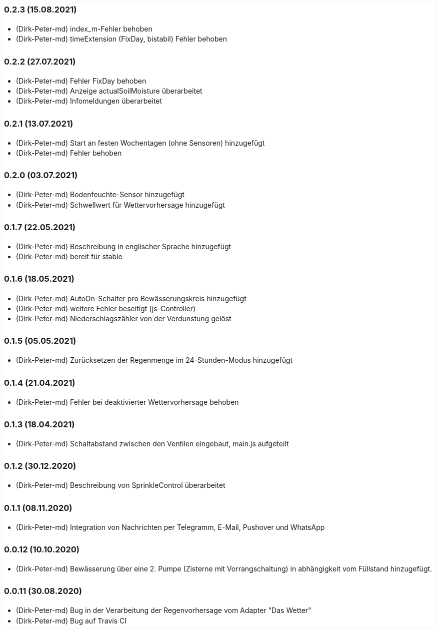### 0.2.3 (15.08.2021)
* (Dirk-Peter-md) index_m-Fehler behoben
* (Dirk-Peter-md) timeExtension (FixDay, bistabil) Fehler behoben

### 0.2.2 (27.07.2021)
* (Dirk-Peter-md) Fehler FixDay behoben
* (Dirk-Peter-md) Anzeige actualSoilMoisture überarbeitet
* (Dirk-Peter-md) Infomeldungen überarbeitet

### 0.2.1 (13.07.2021)
* (Dirk-Peter-md) Start an festen Wochentagen (ohne Sensoren) hinzugefügt
* (Dirk-Peter-md) Fehler behoben

### 0.2.0 (03.07.2021)
* (Dirk-Peter-md) Bodenfeuchte-Sensor hinzugefügt
* (Dirk-Peter-md) Schwellwert für Wettervorhersage hinzugefügt

### 0.1.7 (22.05.2021)
* (Dirk-Peter-md) Beschreibung in englischer Sprache hinzugefügt
* (Dirk-Peter-md) bereit für stable

### 0.1.6 (18.05.2021)
* (Dirk-Peter-md) AutoOn-Schalter pro Bewässerungskreis hinzugefügt
* (Dirk-Peter-md) weitere Fehler beseitigt (js-Controller)
* (Dirk-Peter-md) Niederschlagszähler von der Verdunstung gelöst

### 0.1.5 (05.05.2021)
* (Dirk-Peter-md) Zurücksetzen der Regenmenge im 24-Stunden-Modus hinzugefügt

### 0.1.4 (21.04.2021)
* (Dirk-Peter-md) Fehler bei deaktivierter Wettervorhersage behoben

### 0.1.3 (18.04.2021)
* (Dirk-Peter-md) Schaltabstand zwischen den Ventilen eingebaut, main.js aufgeteilt

### 0.1.2 (30.12.2020)
* (Dirk-Peter-md) Beschreibung von SprinkleControl überarbeitet

### 0.1.1 (08.11.2020)
* (Dirk-Peter-md) Integration von Nachrichten per Telegramm, E-Mail, Pushover und WhatsApp

### 0.0.12 (10.10.2020)
* (Dirk-Peter-md) Bewässerung über eine 2. Pumpe (Zisterne mit Vorrangschaltung) in abhängigkeit vom Füllstand hinzugefügt.

### 0.0.11 (30.08.2020)
* (Dirk-Peter-md) Bug in der Verarbeitung der Regenvorhersage vom Adapter "Das Wetter"
* (Dirk-Peter-md) Bug auf Travis CI
